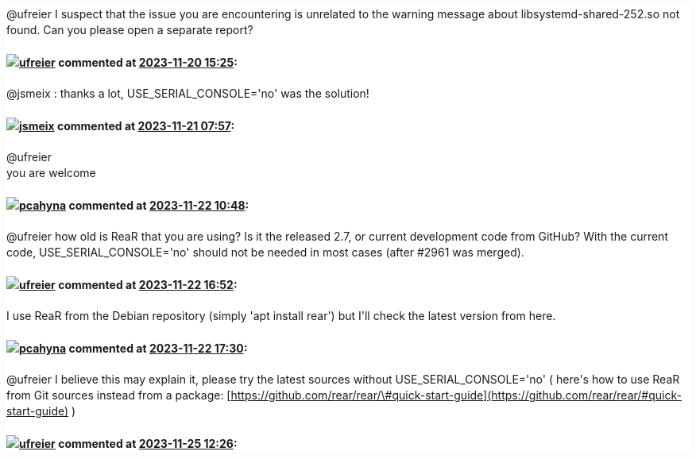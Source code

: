 @ufreier I suspect that the issue you are encountering is unrelated to
the warning message about libsystemd-shared-252.so not found. Can you
please open a separate report?

#### <img src="https://avatars.githubusercontent.com/u/20521957?v=4" width="50">[ufreier](https://github.com/ufreier) commented at [2023-11-20 15:25](https://github.com/rear/rear/issues/3021#issuecomment-1819280116):

@jsmeix : thanks a lot, USE\_SERIAL\_CONSOLE='no' was the solution!

#### <img src="https://avatars.githubusercontent.com/u/1788608?u=925fc54e2ce01551392622446ece427f51e2f0ce&v=4" width="50">[jsmeix](https://github.com/jsmeix) commented at [2023-11-21 07:57](https://github.com/rear/rear/issues/3021#issuecomment-1820407336):

@ufreier  
you are welcome

#### <img src="https://avatars.githubusercontent.com/u/26300485?u=9105d243bc9f7ade463a3e52e8dd13fa67837158&v=4" width="50">[pcahyna](https://github.com/pcahyna) commented at [2023-11-22 10:48](https://github.com/rear/rear/issues/3021#issuecomment-1822532382):

@ufreier how old is ReaR that you are using? Is it the released 2.7, or
current development code from GitHub? With the current code,
USE\_SERIAL\_CONSOLE='no' should not be needed in most cases (after
\#2961 was merged).

#### <img src="https://avatars.githubusercontent.com/u/20521957?v=4" width="50">[ufreier](https://github.com/ufreier) commented at [2023-11-22 16:52](https://github.com/rear/rear/issues/3021#issuecomment-1823139774):

I use ReaR from the Debian repository (simply 'apt install rear') but
I'll check the latest version from here.

#### <img src="https://avatars.githubusercontent.com/u/26300485?u=9105d243bc9f7ade463a3e52e8dd13fa67837158&v=4" width="50">[pcahyna](https://github.com/pcahyna) commented at [2023-11-22 17:30](https://github.com/rear/rear/issues/3021#issuecomment-1823198348):

@ufreier I believe this may explain it, please try the latest sources
without USE\_SERIAL\_CONSOLE='no' ( here's how to use ReaR from Git
sources instead from a package:
[https://github.com/rear/rear/\#quick-start-guide](https://github.com/rear/rear/#quick-start-guide)
)

#### <img src="https://avatars.githubusercontent.com/u/20521957?v=4" width="50">[ufreier](https://github.com/ufreier) commented at [2023-11-25 12:26](https://github.com/rear/rear/issues/3021#issuecomment-1826296686):
